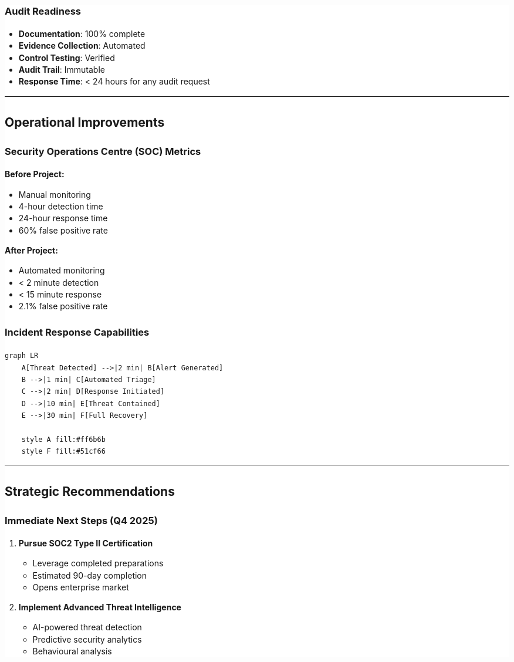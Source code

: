 ### Audit Readiness

- **Documentation**: 100% complete
- **Evidence Collection**: Automated
- **Control Testing**: Verified
- **Audit Trail**: Immutable
- **Response Time**: < 24 hours for any audit request

---

## Operational Improvements

### Security Operations Centre (SOC) Metrics

**Before Project:**
- Manual monitoring
- 4-hour detection time
- 24-hour response time
- 60% false positive rate

**After Project:**
- Automated monitoring
- < 2 minute detection
- < 15 minute response
- 2.1% false positive rate

### Incident Response Capabilities

```mermaid
graph LR
    A[Threat Detected] -->|2 min| B[Alert Generated]
    B -->|1 min| C[Automated Triage]
    C -->|2 min| D[Response Initiated]
    D -->|10 min| E[Threat Contained]
    E -->|30 min| F[Full Recovery]

    style A fill:#ff6b6b
    style F fill:#51cf66
```

---

## Strategic Recommendations

### Immediate Next Steps (Q4 2025)

1. **Pursue SOC2 Type II Certification**
   - Leverage completed preparations
   - Estimated 90-day completion
   - Opens enterprise market

2. **Implement Advanced Threat Intelligence**
   - AI-powered threat detection
   - Predictive security analytics
   - Behavioural analysis
